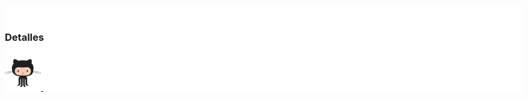 </div>


<br>

 ### Detalles

<div style="display: inline-block; vertical-align: middle; text-align: center;">
  <a href="https://github.com/andresWeitzel/Lambda_Serverless_AWS_Example" target="_blank">
    <img width="60" height="60" alt="code" src="../doc/assets/gifs/social-network/github.gif" style="display: inline-block;" />
  </a>
  <a href="https://www.youtube.com/playlist?list=PLCl11UFjHurBhSQCwGDw7uDd2yAu5tVsV" target="_blank">
    <img width="60" height="60" alt="playlist" src="../doc/assets/gifs/social-network/youtube.gif" style="display: inline-block;" />
  </a>